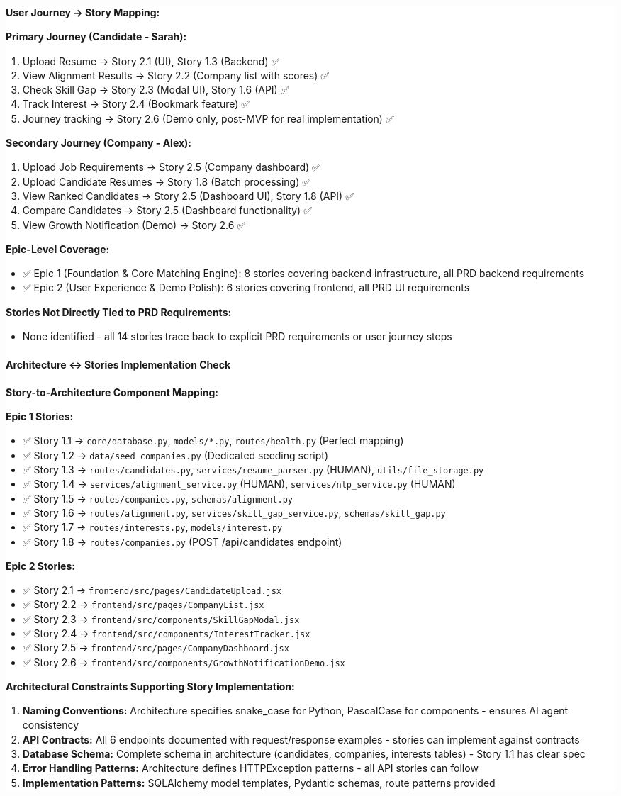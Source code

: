 **User Journey → Story Mapping:**

**Primary Journey (Candidate - Sarah):**
1. Upload Resume → Story 2.1 (UI), Story 1.3 (Backend) ✅
2. View Alignment Results → Story 2.2 (Company list with scores) ✅
3. Check Skill Gap → Story 2.3 (Modal UI), Story 1.6 (API) ✅
4. Track Interest → Story 2.4 (Bookmark feature) ✅
5. Journey tracking → Story 2.6 (Demo only, post-MVP for real implementation) ✅

**Secondary Journey (Company - Alex):**
1. Upload Job Requirements → Story 2.5 (Company dashboard) ✅
2. Upload Candidate Resumes → Story 1.8 (Batch processing) ✅
3. View Ranked Candidates → Story 2.5 (Dashboard UI), Story 1.8 (API) ✅
4. Compare Candidates → Story 2.5 (Dashboard functionality) ✅
5. View Growth Notification (Demo) → Story 2.6 ✅

**Epic-Level Coverage:**
- ✅ Epic 1 (Foundation & Core Matching Engine): 8 stories covering backend infrastructure, all PRD backend requirements
- ✅ Epic 2 (User Experience & Demo Polish): 6 stories covering frontend, all PRD UI requirements

**Stories Not Directly Tied to PRD Requirements:**
- None identified - all 14 stories trace back to explicit PRD requirements or user journey steps

#### Architecture ↔ Stories Implementation Check

**Story-to-Architecture Component Mapping:**

**Epic 1 Stories:**
- ✅ Story 1.1 → `core/database.py`, `models/*.py`, `routes/health.py` (Perfect mapping)
- ✅ Story 1.2 → `data/seed_companies.py` (Dedicated seeding script)
- ✅ Story 1.3 → `routes/candidates.py`, `services/resume_parser.py` (HUMAN), `utils/file_storage.py`
- ✅ Story 1.4 → `services/alignment_service.py` (HUMAN), `services/nlp_service.py` (HUMAN)
- ✅ Story 1.5 → `routes/companies.py`, `schemas/alignment.py`
- ✅ Story 1.6 → `routes/alignment.py`, `services/skill_gap_service.py`, `schemas/skill_gap.py`
- ✅ Story 1.7 → `routes/interests.py`, `models/interest.py`
- ✅ Story 1.8 → `routes/companies.py` (POST /api/candidates endpoint)

**Epic 2 Stories:**
- ✅ Story 2.1 → `frontend/src/pages/CandidateUpload.jsx`
- ✅ Story 2.2 → `frontend/src/pages/CompanyList.jsx`
- ✅ Story 2.3 → `frontend/src/components/SkillGapModal.jsx`
- ✅ Story 2.4 → `frontend/src/components/InterestTracker.jsx`
- ✅ Story 2.5 → `frontend/src/pages/CompanyDashboard.jsx`
- ✅ Story 2.6 → `frontend/src/components/GrowthNotificationDemo.jsx`

**Architectural Constraints Supporting Story Implementation:**

1. **Naming Conventions:** Architecture specifies snake_case for Python, PascalCase for components - ensures AI agent consistency
2. **API Contracts:** All 6 endpoints documented with request/response examples - stories can implement against contracts
3. **Database Schema:** Complete schema in architecture (candidates, companies, interests tables) - Story 1.1 has clear spec
4. **Error Handling Patterns:** Architecture defines HTTPException patterns - all API stories can follow
5. **Implementation Patterns:** SQLAlchemy model templates, Pydantic schemas, route patterns provided

